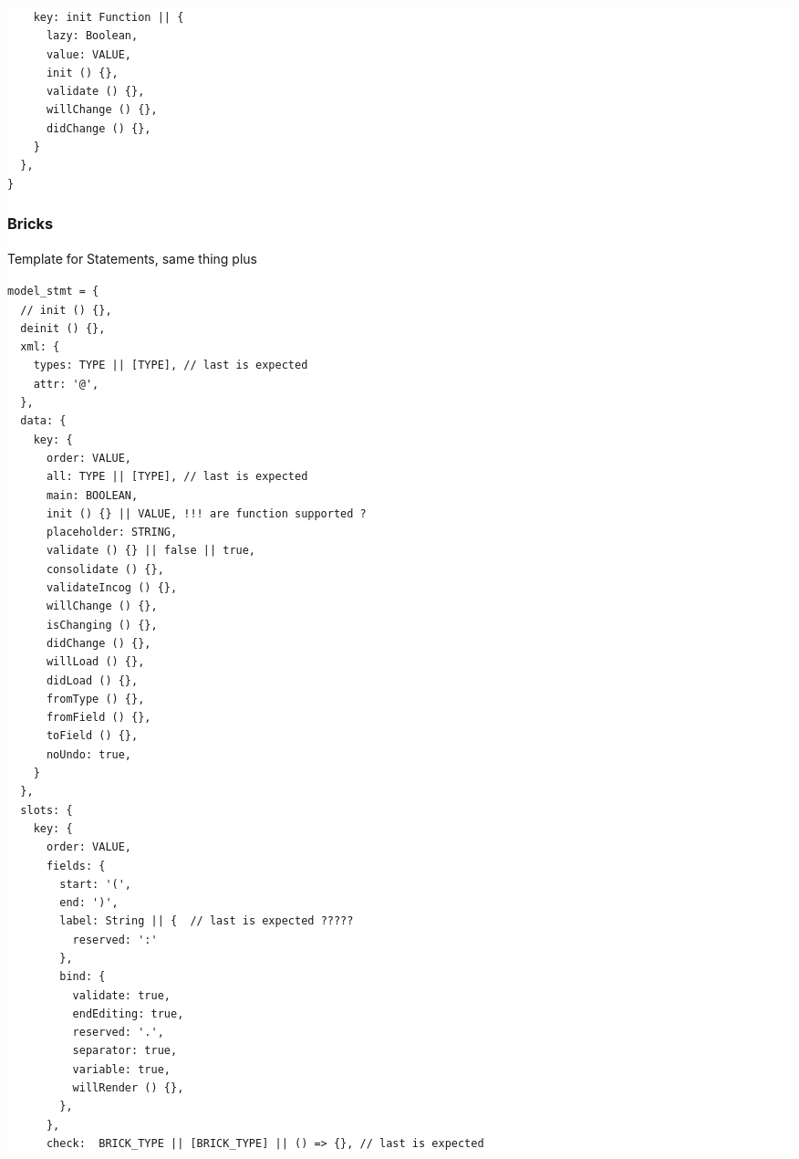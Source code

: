 ```
    key: init Function || {
      lazy: Boolean,
      value: VALUE,
      init () {},
      validate () {},
      willChange () {},
      didChange () {},
    }
  },
}
```
### Bricks

Template for Statements, same thing plus

```
model_stmt = {
  // init () {},
  deinit () {},
  xml: {
    types: TYPE || [TYPE], // last is expected
    attr: '@',
  },
  data: {
    key: {
      order: VALUE,
      all: TYPE || [TYPE], // last is expected
      main: BOOLEAN,
      init () {} || VALUE, !!! are function supported ?
      placeholder: STRING,
      validate () {} || false || true,
      consolidate () {},
      validateIncog () {},
      willChange () {},
      isChanging () {},
      didChange () {},
      willLoad () {},
      didLoad () {},
      fromType () {},
      fromField () {},
      toField () {},
      noUndo: true,
    }
  },
  slots: {
    key: {
      order: VALUE,
      fields: {
        start: '(',
        end: ')',
        label: String || {  // last is expected ?????
          reserved: ':'
        },
        bind: {
          validate: true,
          endEditing: true,
          reserved: '.',
          separator: true,
          variable: true,
          willRender () {},
        },
      },
      check:  BRICK_TYPE || [BRICK_TYPE] || () => {}, // last is expected
```